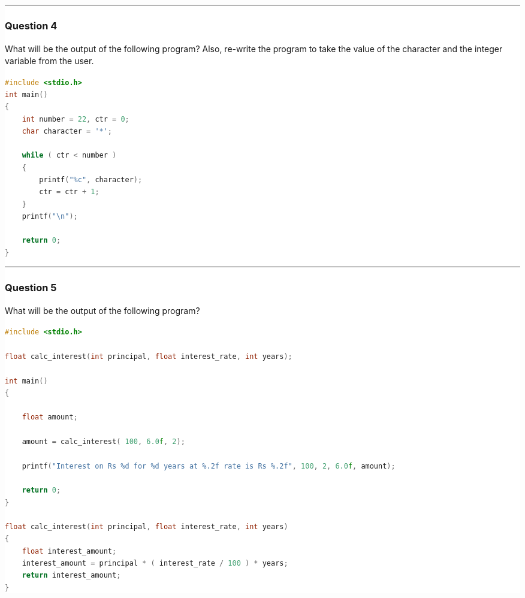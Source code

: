 

___



### Question 4

What will be the output of the following program? Also, re-write the program to take the value of the character and the integer variable from the user.

```C
#include <stdio.h>
int main()
{
    int number = 22, ctr = 0;
    char character = '*';

    while ( ctr < number )
    {
        printf("%c", character);
        ctr = ctr + 1;
    }
    printf("\n");

    return 0;
}
```



___



### Question 5

What will be the output of the following program?

```C
#include <stdio.h>

float calc_interest(int principal, float interest_rate, int years);

int main()
{

    float amount;

    amount = calc_interest( 100, 6.0f, 2);

    printf("Interest on Rs %d for %d years at %.2f rate is Rs %.2f", 100, 2, 6.0f, amount);

    return 0;
}

float calc_interest(int principal, float interest_rate, int years)
{
    float interest_amount;
    interest_amount = principal * ( interest_rate / 100 ) * years;
    return interest_amount;
}
```
